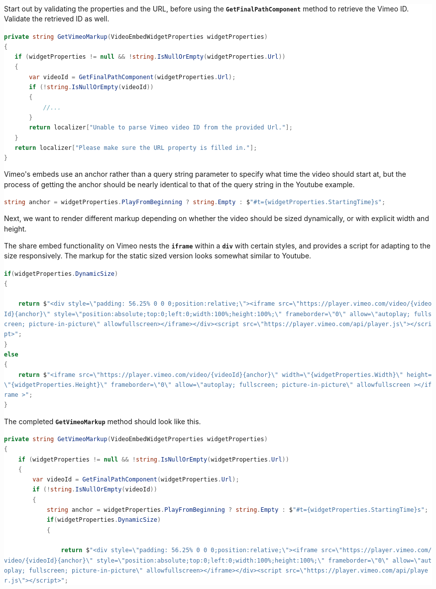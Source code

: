  Start out by validating the properties and the URL, before using the **`GetFinalPathComponent`** method to retrieve the Vimeo ID. Validate the retrieved ID as well.
 ```c#
private string GetVimeoMarkup(VideoEmbedWidgetProperties widgetProperties)
{
    if (widgetProperties != null && !string.IsNullOrEmpty(widgetProperties.Url))
    {
        var videoId = GetFinalPathComponent(widgetProperties.Url);
        if (!string.IsNullOrEmpty(videoId))
        {
            //...
        }
        return localizer["Unable to parse Vimeo video ID from the provided Url."];
    }
    return localizer["Please make sure the URL property is filled in."];
}

```
Vimeo's embeds use an anchor rather than a query string parameter to specify what time the video should start at, but the process of getting the anchor should be nearly identical to that of the query string in the Youtube example.
 ```c#
string anchor = widgetProperties.PlayFromBeginning ? string.Empty : $"#t={widgetProperties.StartingTime}s";
```
Next, we want to render different markup depending on whether the video should be sized dynamically, or with explicit width and height. 

The share embed functionality on Vimeo nests the **`iframe`** within a **`div`** with certain styles, and provides a script for adapting to the size responsively. The markup for the static sized version looks somewhat similar to Youtube.
```c#
if(widgetProperties.DynamicSize)
{
    
    return $"<div style=\"padding: 56.25% 0 0 0;position:relative;\"><iframe src=\"https://player.vimeo.com/video/{videoId}{anchor}\" style=\"position:absolute;top:0;left:0;width:100%;height:100%;\" frameborder=\"0\" allow=\"autoplay; fullscreen; picture-in-picture\" allowfullscreen></iframe></div><script src=\"https://player.vimeo.com/api/player.js\"></script>";
}
else
{
    return $"<iframe src=\"https://player.vimeo.com/video/{videoId}{anchor}\" width=\"{widgetProperties.Width}\" height=\"{widgetProperties.Height}\" frameborder=\"0\" allow=\"autoplay; fullscreen; picture-in-picture\" allowfullscreen ></iframe >";
}
```
The completed **`GetVimeoMarkup`** method should look like this.
```c#
private string GetVimeoMarkup(VideoEmbedWidgetProperties widgetProperties)
{
    if (widgetProperties != null && !string.IsNullOrEmpty(widgetProperties.Url))
    {
        var videoId = GetFinalPathComponent(widgetProperties.Url);
        if (!string.IsNullOrEmpty(videoId))
        {
            string anchor = widgetProperties.PlayFromBeginning ? string.Empty : $"#t={widgetProperties.StartingTime}s";
            if(widgetProperties.DynamicSize)
            {
                
                return $"<div style=\"padding: 56.25% 0 0 0;position:relative;\"><iframe src=\"https://player.vimeo.com/video/{videoId}{anchor}\" style=\"position:absolute;top:0;left:0;width:100%;height:100%;\" frameborder=\"0\" allow=\"autoplay; fullscreen; picture-in-picture\" allowfullscreen></iframe></div><script src=\"https://player.vimeo.com/api/player.js\"></script>";
```